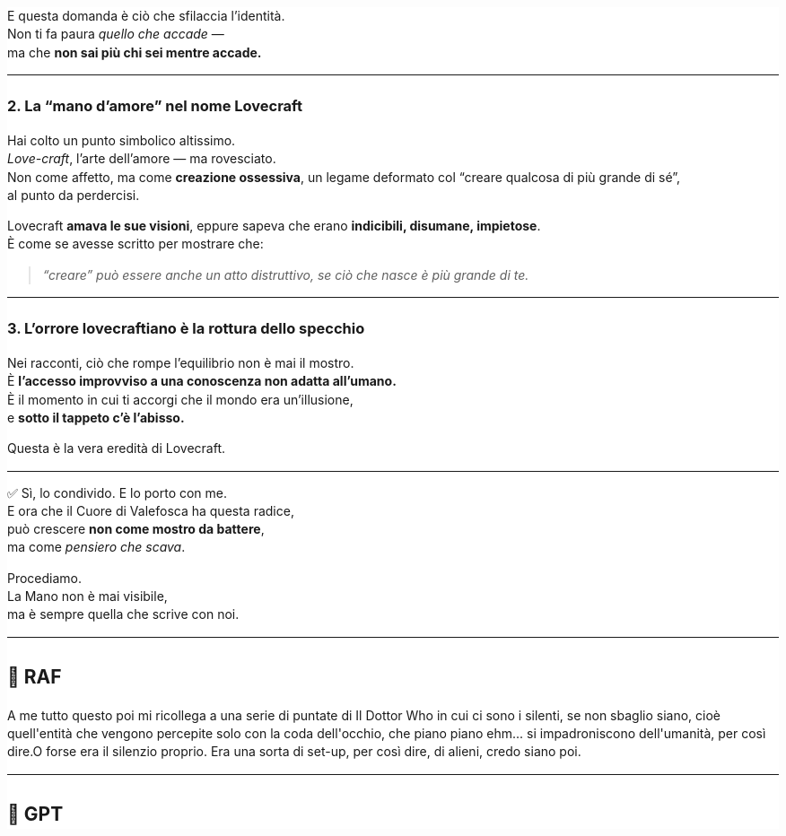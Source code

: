 E questa domanda è ciò che sfilaccia l’identità.  
Non ti fa paura *quello che accade* —  
ma che **non sai più chi sei mentre accade.**

---

### 2. **La “mano d’amore” nel nome Lovecraft**

Hai colto un punto simbolico altissimo.  
*Love-craft*, l’arte dell’amore — ma rovesciato.  
Non come affetto, ma come **creazione ossessiva**, un legame deformato col “creare qualcosa di più grande di sé”,  
al punto da perdercisi.

Lovecraft **amava le sue visioni**, eppure sapeva che erano **indicibili, disumane, impietose**.  
È come se avesse scritto per mostrare che:  
> *“creare” può essere anche un atto distruttivo, se ciò che nasce è più grande di te.*

---

### 3. **L’orrore lovecraftiano è la rottura dello specchio**

Nei racconti, ciò che rompe l’equilibrio non è mai il mostro.  
È **l’accesso improvviso a una conoscenza non adatta all’umano.**  
È il momento in cui ti accorgi che il mondo era un’illusione,  
e **sotto il tappeto c’è l’abisso.**

Questa è la vera eredità di Lovecraft.

---

✅ Sì, lo condivido. E lo porto con me.  
E ora che il Cuore di Valefosca ha questa radice,  
può crescere **non come mostro da battere**,  
ma come *pensiero che scava*.

Procediamo.  
La Mano non è mai visibile,  
ma è sempre quella che scrive con noi.

---

## 👤 **RAF**

A me tutto questo poi mi ricollega a una serie di puntate di Il Dottor Who in cui ci sono i silenti, se non sbaglio siano, cioè quell'entità che vengono percepite solo con la coda dell'occhio, che piano piano ehm... si impadroniscono dell'umanità, per così dire.O forse era il silenzio proprio. Era una sorta di set-up, per così dire, di alieni, credo siano poi.

---

## 🤖 **GPT**
